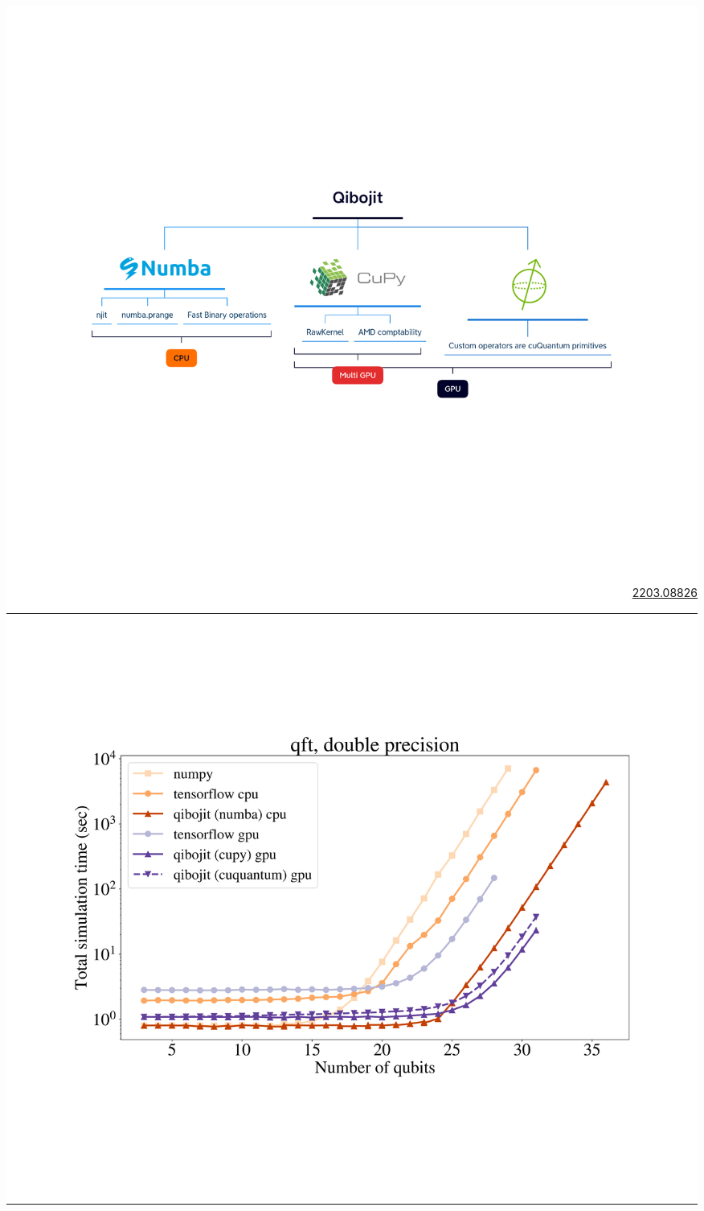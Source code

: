 <p align="center">
<img src="figures/Qibojit.png" alt="Qibojit" height="700" width="700">
</p>



<p align="right">
<a href="https://arxiv.org/abs/2203.08826">2203.08826</a>
</p>


---

<p align="center">
<img src="figures/087fb2c8_1.png" alt="Qibo" height="700" width="700">
</p>

---